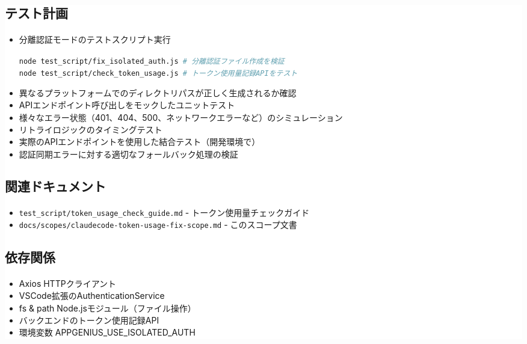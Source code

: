 ## テスト計画
- 分離認証モードのテストスクリプト実行
  ```bash
  node test_script/fix_isolated_auth.js # 分離認証ファイル作成を検証
  node test_script/check_token_usage.js # トークン使用量記録APIをテスト
  ```
- 異なるプラットフォームでのディレクトリパスが正しく生成されるか確認
- APIエンドポイント呼び出しをモックしたユニットテスト
- 様々なエラー状態（401、404、500、ネットワークエラーなど）のシミュレーション
- リトライロジックのタイミングテスト
- 実際のAPIエンドポイントを使用した結合テスト（開発環境で）
- 認証同期エラーに対する適切なフォールバック処理の検証

## 関連ドキュメント
- `test_script/token_usage_check_guide.md` - トークン使用量チェックガイド
- `docs/scopes/claudecode-token-usage-fix-scope.md` - このスコープ文書

## 依存関係
- Axios HTTPクライアント
- VSCode拡張のAuthenticationService
- fs & path Node.jsモジュール（ファイル操作）
- バックエンドのトークン使用記録API
- 環境変数 APPGENIUS_USE_ISOLATED_AUTH
